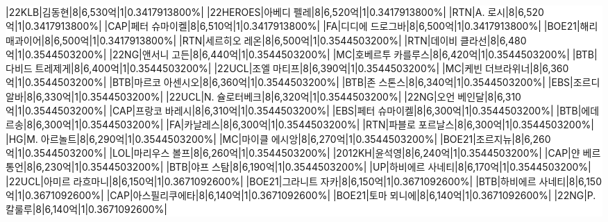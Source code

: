 |22KLB|김동현|8|6,530억|1|0.3417913800%|
|22HEROES|아베디 펠레|8|6,520억|1|0.3417913800%|
|RTN|A. 로시|8|6,520억|1|0.3417913800%|
|CAP|페터 슈마이켈|8|6,510억|1|0.3417913800%|
|FA|디디에 드로그바|8|6,500억|1|0.3417913800%|
|BOE21|해리 매과이어|8|6,500억|1|0.3417913800%|
|RTN|세르히오 레온|8|6,500억|1|0.3544503200%|
|RTN|데이비 클라선|8|6,480억|1|0.3544503200%|
|22NG|앤서니 고든|8|6,440억|1|0.3544503200%|
|MC|호베르투 카를루스|8|6,420억|1|0.3544503200%|
|BTB|다비드 트레제게|8|6,400억|1|0.3544503200%|
|22UCL|조엘 마티프|8|6,390억|1|0.3544503200%|
|MC|케빈 더브라위너|8|6,360억|1|0.3544503200%|
|BTB|마르코 아센시오|8|6,360억|1|0.3544503200%|
|BTB|존 스톤스|8|6,340억|1|0.3544503200%|
|EBS|조르디 알바|8|6,330억|1|0.3544503200%|
|22UCL|N. 슐로터베크|8|6,320억|1|0.3544503200%|
|22NG|오언 베인달|8|6,310억|1|0.3544503200%|
|CAP|프랑코 바레시|8|6,310억|1|0.3544503200%|
|EBS|페터 슈마이켈|8|6,300억|1|0.3544503200%|
|BTB|에데르송|8|6,300억|1|0.3544503200%|
|FA|카날레스|8|6,300억|1|0.3544503200%|
|RTN|파블로 포르날스|8|6,300억|1|0.3544503200%|
|HG|M. 아르놀트|8|6,290억|1|0.3544503200%|
|MC|마이클 에시앙|8|6,270억|1|0.3544503200%|
|BOE21|조르지뉴|8|6,260억|1|0.3544503200%|
|LOL|마리우스 볼프|8|6,260억|1|0.3544503200%|
|2012KH|윤석영|8|6,240억|1|0.3544503200%|
|CAP|얀 베르통언|8|6,230억|1|0.3544503200%|
|BTB|야프 스탐|8|6,190억|1|0.3544503200%|
|UP|하비에르 사네티|8|6,170억|1|0.3544503200%|
|22UCL|아미르 라흐마니|8|6,150억|1|0.3671092600%|
|BOE21|그라니트 자카|8|6,150억|1|0.3671092600%|
|BTB|하비에르 사네티|8|6,150억|1|0.3671092600%|
|CAP|아스필리쿠에타|8|6,140억|1|0.3671092600%|
|BOE21|토마 뫼니에|8|6,140억|1|0.3671092600%|
|22NG|P. 칼룰루|8|6,140억|1|0.3671092600%|